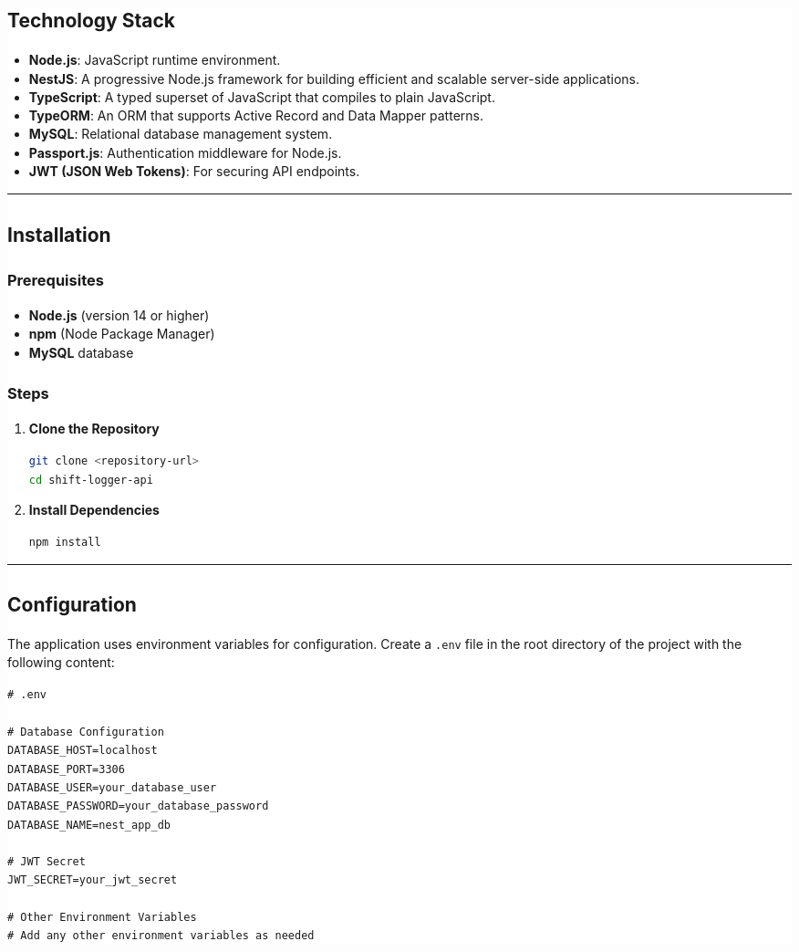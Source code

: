 
## Technology Stack

- **Node.js**: JavaScript runtime environment.
- **NestJS**: A progressive Node.js framework for building efficient and scalable server-side applications.
- **TypeScript**: A typed superset of JavaScript that compiles to plain JavaScript.
- **TypeORM**: An ORM that supports Active Record and Data Mapper patterns.
- **MySQL**: Relational database management system.
- **Passport.js**: Authentication middleware for Node.js.
- **JWT (JSON Web Tokens)**: For securing API endpoints.

---

## Installation

### Prerequisites

- **Node.js** (version 14 or higher)
- **npm** (Node Package Manager)
- **MySQL** database

### Steps

1. **Clone the Repository**

   ```bash
   git clone <repository-url>
   cd shift-logger-api
   ```

2. **Install Dependencies**

   ```bash
   npm install
   ```

---

## Configuration

The application uses environment variables for configuration. Create a `.env` file in the root directory of the project with the following content:

```dotenv
# .env

# Database Configuration
DATABASE_HOST=localhost
DATABASE_PORT=3306
DATABASE_USER=your_database_user
DATABASE_PASSWORD=your_database_password
DATABASE_NAME=nest_app_db

# JWT Secret
JWT_SECRET=your_jwt_secret

# Other Environment Variables
# Add any other environment variables as needed
```
